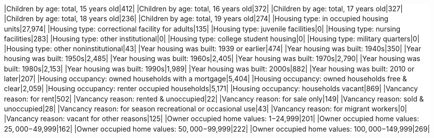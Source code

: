 |Children by age: total, 15 years old|412|
|Children by age: total, 16 years old|372|
|Children by age: total, 17 years old|327|
|Children by age: total, 18 years old|236|
|Children by age: total, 19 years old|274|
|Housing type: in occupied housing units|27,974|
|Housing type: correctional facility for adults|135|
|Housing type: juvenile facilities|0|
|Housing type: nursing facilities|283|
|Housing type: other institutional|0|
|Housing type: college student housing|0|
|Housing type: military quarters|0|
|Housing type: other noninstitutional|43|
|Year housing was built: 1939 or earlier|474|
|Year housing was built: 1940s|350|
|Year housing was built: 1950s|2,485|
|Year housing was built: 1960s|2,405|
|Year housing was built: 1970s|2,790|
|Year housing was built: 1980s|2,153|
|Year housing was built: 1990s|1,989|
|Year housing was built: 2000s|882|
|Year housing was built: 2010 or later|207|
|Housing occupancy: owned households with a mortgage|5,404|
|Housing occupancy: owned households free & clear|2,059|
|Housing occupancy: renter occupied households|5,171|
|Housing occupancy: households vacant|869|
|Vancancy reason: for rent|502|
|Vancancy reason: rented & unoccupied|22|
|Vancancy reason: for sale only|149|
|Vancancy reason: sold & unoccupied|28|
|Vancancy reason: for season recreational or occasional use|43|
|Vancancy reason: for migrant workers|0|
|Vancancy reason: vacant for other reasons|125|
|Owner occupied home values: $1-$24,999|201|
|Owner occupied home values: $25,000-$49,999|162|
|Owner occupied home values: $50,000-$99,999|222|
|Owner occupied home values: $100,000-$149,999|269|